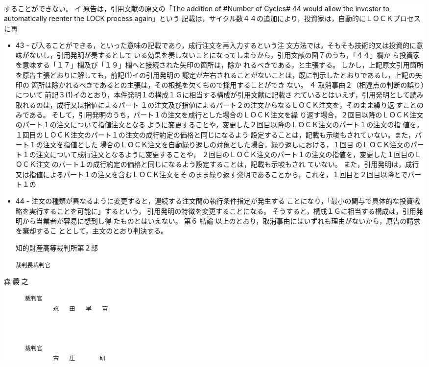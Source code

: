 することができない。 
   イ 原告は，引用文献の原文の「The addition of #Number of Cycles# 44 would 
allow the investor to automatically reenter the LOCK process again」という
記載は，サイクル数４４の追加により，投資家は，自動的にＬＯＣＫプロセスに再
 - 43 - 
び入ることができる，といった意味の記載であり，成行注文を再入力するという注
文方法では，そもそも技術的又は投資的に意味がないし，引用発明が奏するとして
いる効果を奏しないことになってしまうから，引用文献の図７のうち，「４４」欄か
ら投資家を意味する「１７」欄及び「１９」欄へと接続された矢印の箇所は，除か
れるべきである，と主張する。 
 しかし，上記原文引用箇所を原告主張どおりに解しても，前記(1)イの引用発明の
認定が左右されることがないことは，既に判示したとおりであるし，上記の矢印の
箇所は除かれるべきであるとの主張は，その根拠を欠くもので採用することができ
ない。 
４ 取消事由２（相違点の判断の誤り）について 
前記３(1)イのとおり，本件発明１の構成１Ｇに相当する構成が引用文献に記載さ
れているとはいえず，引用発明として読み取れるのは，成行又は指値によるパート
１の注文及び指値によるパート２の注文からなるＬＯＣＫ注文を，そのまま繰り返
すことのみである。 
そして，引用発明のうち，パート１の注文を成行とした場合のＬＯＣＫ注文を繰
り返す場合，２回目以降のＬＯＣＫ注文のパート１の注文について指値注文となる
ように変更することや，変更した２回目以降のＬＯＣＫ注文のパート１の注文の指
値を，１回目のＬＯＣＫ注文のパート１の注文の成行約定の価格と同じになるよう
設定することは，記載も示唆もされていない。また，パート１の注文を指値とした
場合のＬＯＣＫ注文を自動繰り返しの対象とした場合，繰り返しにおける，１回目
のＬＯＣＫ注文のパート１の注文について成行注文となるように変更することや，
２回目のＬＯＣＫ注文のパート１の注文の指値を，変更した１回目のＬＯＣＫ注文
のパート１の成行約定の価格と同じになるよう設定することは，記載も示唆もされ
ていない。 
また，引用発明は，成行又は指値によるパート１の注文を含むＬＯＣＫ注文をそ
のまま繰り返す発明であることから，これを，１回目と２回目以降とでパート１の
 - 44 - 
注文の種類が異なるように変更すると，連続する注文間の執行条件指定が発生する
ことになり，「最小の関与で具体的な投資戦略を実行することを可能に」するという，
引用発明の特徴を変更することになる。 
そうすると，構成１Ｇに相当する構成は，引用発明から当業者が容易に想到し得
たものとはいえない。 
第６ 結論 
 以上のとおり，取消事由にはいずれも理由がないから，原告の請求を棄却するこ
ととして，主文のとおり判決する。 
 
    知的財産高等裁判所第２部 
 
 
 
       裁判長裁判官                       
森       義   之    
 
 
 
          裁判官                       
                  永   田   早   苗    
 
 
 
          裁判官                       
                  古   庄       研    

                    